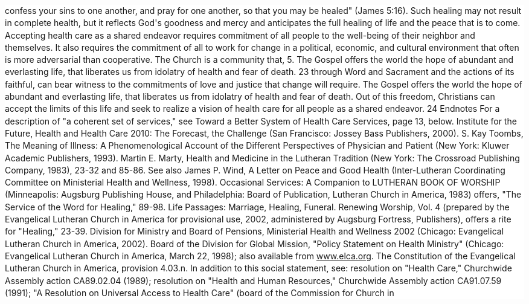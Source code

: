 confess your sins to one another, and pray for one another, so that
you may be healed" (James 5:16). Such healing may not result in
complete health, but it reflects
God's goodness and mercy and
anticipates the full healing of life
and the peace that is to come.
Accepting health care as a
shared 
endeavor 
requires
commitment of all people to the
well-being of their neighbor and
themselves. It also requires the commitment of all to work for change
in a political, economic, and cultural environment that often is more
adversarial than cooperative. The Church is a community that,
5.
The Gospel offers the world
the hope of abundant and
everlasting life, that liberates
us from idolatry of health
and fear of death.
23
through Word and Sacrament and the actions of its faithful, can
bear witness to the commitments of love and justice that change
will require.
The Gospel offers the world the hope of abundant and everlasting
life, that liberates us from idolatry of health and fear of death. Out
of this freedom, Christians can accept the limits of this life and seek
to realize a vision of health care for all people as a shared endeavor.
24
Endnotes
For a description of "a coherent set of services," see Toward a
Better System of Health Care Services, page 13, below.
Institute for the Future, Health and Health Care 2010: The Forecast,
the Challenge (San Francisco: Jossey Bass Publishers, 2000).
S. Kay Toombs, The Meaning of Illness: A Phenomenological Account
of the Different Perspectives of Physician and Patient (New York:
Kluwer Academic Publishers, 1993).
Martin E. Marty, Health and Medicine in the Lutheran Tradition
(New York: The Crossroad Publishing Company, 1983), 23-32
and 85-86. See also James P. Wind, A Letter on Peace and Good
Health (Inter-Lutheran Coordinating Committee on Ministerial
Health and Wellness, 1998).
Occasional Services: A Companion to LUTHERAN BOOK OF WORSHIP
(Minneapolis: Augsburg Publishing House, and Philadelphia:
Board of Publication, Lutheran Church in America, 1983) offers,
"The Service of the Word for Healing," 89-98. Life Passages:
Marriage, Healing, Funeral. Renewing Worship, Vol. 4 (prepared
by the Evangelical Lutheran Church in America for provisional
use, 2002, administered by Augsburg Fortress, Publishers), offers
a rite for "Healing," 23-39.
Division for Ministry and Board of Pensions, Ministerial Health
and Wellness 2002 (Chicago: Evangelical Lutheran Church in
America, 2002).
Board of the Division for Global Mission, "Policy Statement on
Health Ministry" (Chicago: Evangelical Lutheran Church in
America, March 22, 1998); also available from www.elca.org.
The Constitution of the Evangelical Lutheran Church in America,
provision 4.03.n.
In addition to this social statement, see: resolution on "Health
Care," Churchwide Assembly action CA89.02.04 (1989);
resolution on "Health and Human Resources," Churchwide
Assembly action CA91.07.59 (1991); "A Resolution on Universal
Access to Health Care" (board of the Commission for Church in